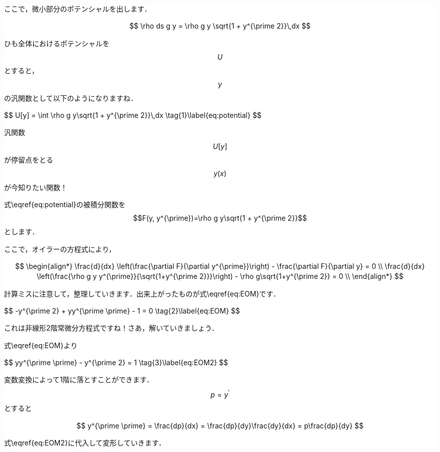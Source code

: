 ここで，微小部分のポテンシャルを出します．

$$
\rho ds g y = \rho g y \sqrt{1 + y^{\prime 2}}\,dx
$$

ひも全体におけるポテンシャルを $$U$$とすると，$$y$$の汎関数として以下のようになりますね．

<div style="overflow-x: auto">
$$
U[y] = \int \rho g y\sqrt{1 + y^{\prime 2}}\,dx
\tag{1}\label{eq:potential}
$$
</div>

汎関数 $$U[y]$$が停留点をとる $$y(x)$$が今知りたい関数！

式\eqref{eq:potential}の被積分関数を $$F(y, y^{\prime})=\rho g y\sqrt{1 + y^{\prime 2}}$$とします．

ここで，オイラーの方程式により，

$$
\begin{align*}
    \frac{d}{dx} \left(\frac{\partial F}{\partial y^{\prime}}\right) - \frac{\partial F}{\partial y} = 0 \\
    \frac{d}{dx} \left(\frac{\rho g y y^{\prime}}{\sqrt{1+y^{\prime 2}}}\right) - \rho g\sqrt{1+y^{\prime 2}} = 0 \\
\end{align*}
$$

計算ミスに注意して，整理していきます．出来上がったものが式\eqref{eq:EOM}です．

<div style="overflow-x: auto">
$$
-y^{\prime 2} + yy^{\prime \prime} - 1 = 0
\tag{2}\label{eq:EOM}
$$
</div>

これは非線形2階常微分方程式ですね！さあ，解いていきましょう．

式\eqref{eq:EOM}より

<div style="overflow-x: auto">
$$
yy^{\prime \prime} - y^{\prime 2} = 1
\tag{3}\label{eq:EOM2}
$$
</div>

変数変換によって1階に落とすことができます．$$p=y^{\prime}$$とすると

$$
y^{\prime \prime} = \frac{dp}{dx} = \frac{dp}{dy}\frac{dy}{dx} = p\frac{dp}{dy}
$$

式\eqref{eq:EOM2}に代入して変形していきます．
